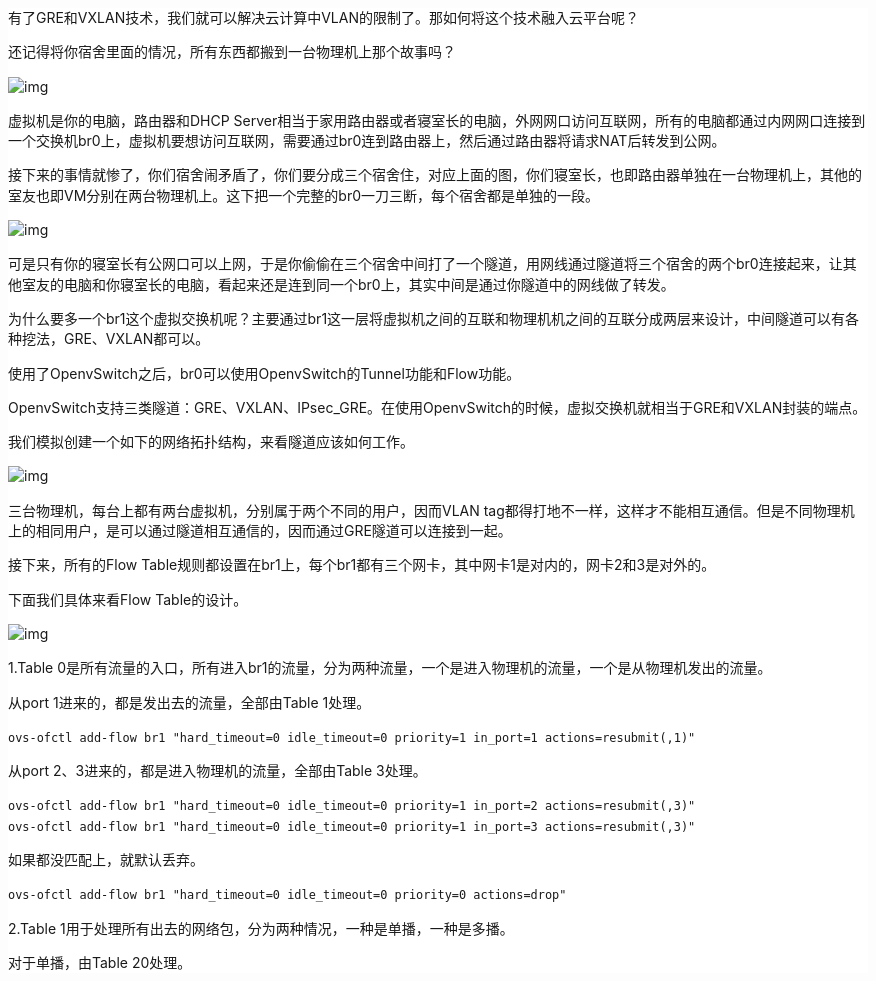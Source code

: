 有了GRE和VXLAN技术，我们就可以解决云计算中VLAN的限制了。那如何将这个技术融入云平台呢？

还记得将你宿舍里面的情况，所有东西都搬到一台物理机上那个故事吗？

![img](https://static001.geekbang.org/resource/image/8f/4c/8fc4b26b9e42c37adb87db81e36cc64c.jpg)

虚拟机是你的电脑，路由器和DHCP Server相当于家用路由器或者寝室长的电脑，外网网口访问互联网，所有的电脑都通过内网网口连接到一个交换机br0上，虚拟机要想访问互联网，需要通过br0连到路由器上，然后通过路由器将请求NAT后转发到公网。

接下来的事情就惨了，你们宿舍闹矛盾了，你们要分成三个宿舍住，对应上面的图，你们寝室长，也即路由器单独在一台物理机上，其他的室友也即VM分别在两台物理机上。这下把一个完整的br0一刀三断，每个宿舍都是单独的一段。

![img](https://static001.geekbang.org/resource/image/18/cb/184a02e0ee2404b46409cbf3d34837cb.jpg)

可是只有你的寝室长有公网口可以上网，于是你偷偷在三个宿舍中间打了一个隧道，用网线通过隧道将三个宿舍的两个br0连接起来，让其他室友的电脑和你寝室长的电脑，看起来还是连到同一个br0上，其实中间是通过你隧道中的网线做了转发。

为什么要多一个br1这个虚拟交换机呢？主要通过br1这一层将虚拟机之间的互联和物理机机之间的互联分成两层来设计，中间隧道可以有各种挖法，GRE、VXLAN都可以。

使用了OpenvSwitch之后，br0可以使用OpenvSwitch的Tunnel功能和Flow功能。

OpenvSwitch支持三类隧道：GRE、VXLAN、IPsec_GRE。在使用OpenvSwitch的时候，虚拟交换机就相当于GRE和VXLAN封装的端点。

我们模拟创建一个如下的网络拓扑结构，来看隧道应该如何工作。

![img](https://static001.geekbang.org/resource/image/fc/49/fca6857aaca4f3549b02445ffce71f49.jpg)

三台物理机，每台上都有两台虚拟机，分别属于两个不同的用户，因而VLAN tag都得打地不一样，这样才不能相互通信。但是不同物理机上的相同用户，是可以通过隧道相互通信的，因而通过GRE隧道可以连接到一起。

接下来，所有的Flow Table规则都设置在br1上，每个br1都有三个网卡，其中网卡1是对内的，网卡2和3是对外的。

下面我们具体来看Flow Table的设计。

![img](https://static001.geekbang.org/resource/image/51/96/5162a39b589901ca3de95de751e90a96.jpg)

1.Table 0是所有流量的入口，所有进入br1的流量，分为两种流量，一个是进入物理机的流量，一个是从物理机发出的流量。

从port 1进来的，都是发出去的流量，全部由Table 1处理。

```
ovs-ofctl add-flow br1 "hard_timeout=0 idle_timeout=0 priority=1 in_port=1 actions=resubmit(,1)"
```

从port 2、3进来的，都是进入物理机的流量，全部由Table 3处理。

```
ovs-ofctl add-flow br1 "hard_timeout=0 idle_timeout=0 priority=1 in_port=2 actions=resubmit(,3)"
ovs-ofctl add-flow br1 "hard_timeout=0 idle_timeout=0 priority=1 in_port=3 actions=resubmit(,3)"
```

如果都没匹配上，就默认丢弃。

```
ovs-ofctl add-flow br1 "hard_timeout=0 idle_timeout=0 priority=0 actions=drop"
```

2.Table 1用于处理所有出去的网络包，分为两种情况，一种是单播，一种是多播。

对于单播，由Table 20处理。

